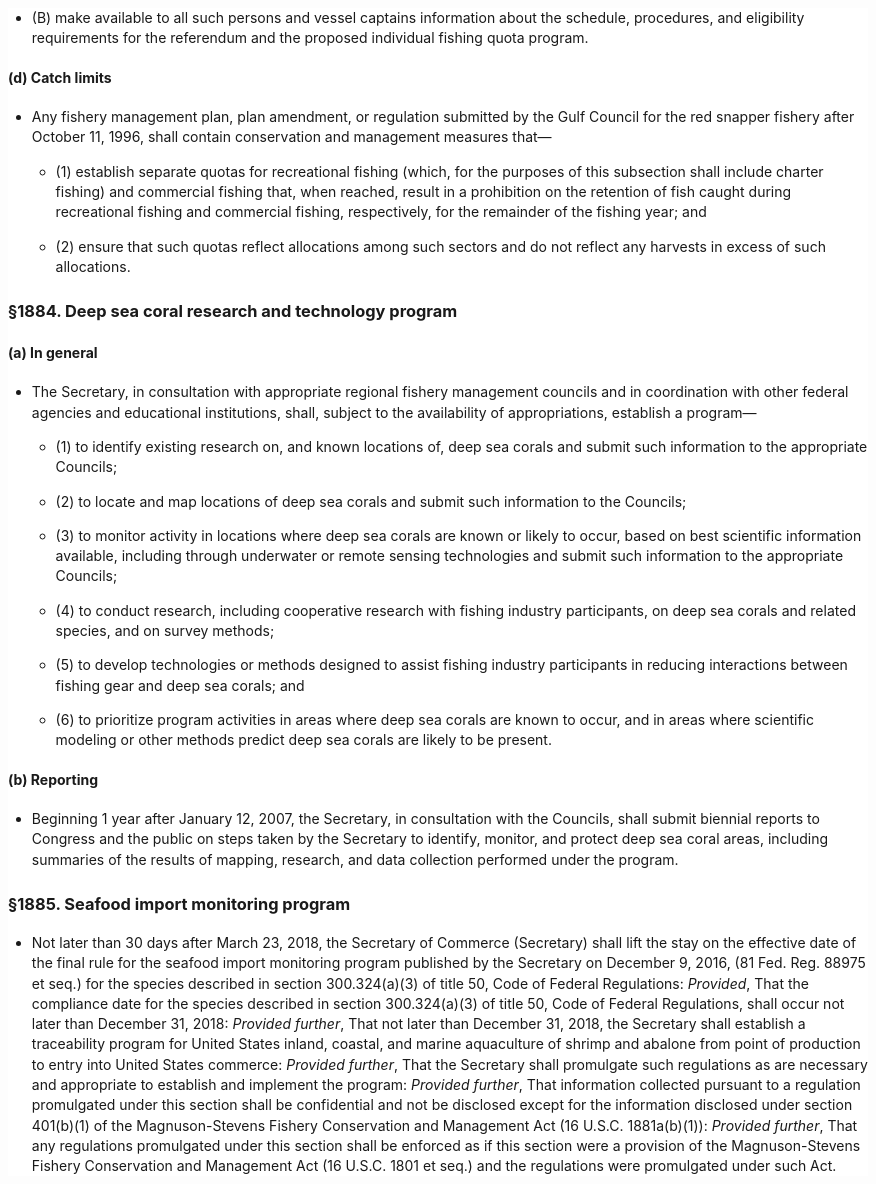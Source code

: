   * (B) make available to all such persons and vessel captains information about the schedule, procedures, and eligibility requirements for the referendum and the proposed individual fishing quota program.

#### (d) Catch limits
* Any fishery management plan, plan amendment, or regulation submitted by the Gulf Council for the red snapper fishery after October 11, 1996, shall contain conservation and management measures that—

  * (1) establish separate quotas for recreational fishing (which, for the purposes of this subsection shall include charter fishing) and commercial fishing that, when reached, result in a prohibition on the retention of fish caught during recreational fishing and commercial fishing, respectively, for the remainder of the fishing year; and

  * (2) ensure that such quotas reflect allocations among such sectors and do not reflect any harvests in excess of such allocations.

### §1884. Deep sea coral research and technology program
#### (a) In general
* The Secretary, in consultation with appropriate regional fishery management councils and in coordination with other federal agencies and educational institutions, shall, subject to the availability of appropriations, establish a program—

  * (1) to identify existing research on, and known locations of, deep sea corals and submit such information to the appropriate Councils;

  * (2) to locate and map locations of deep sea corals and submit such information to the Councils;

  * (3) to monitor activity in locations where deep sea corals are known or likely to occur, based on best scientific information available, including through underwater or remote sensing technologies and submit such information to the appropriate Councils;

  * (4) to conduct research, including cooperative research with fishing industry participants, on deep sea corals and related species, and on survey methods;

  * (5) to develop technologies or methods designed to assist fishing industry participants in reducing interactions between fishing gear and deep sea corals; and

  * (6) to prioritize program activities in areas where deep sea corals are known to occur, and in areas where scientific modeling or other methods predict deep sea corals are likely to be present.

#### (b) Reporting
* Beginning 1 year after January 12, 2007, the Secretary, in consultation with the Councils, shall submit biennial reports to Congress and the public on steps taken by the Secretary to identify, monitor, and protect deep sea coral areas, including summaries of the results of mapping, research, and data collection performed under the program.

### §1885. Seafood import monitoring program
* Not later than 30 days after March 23, 2018, the Secretary of Commerce (Secretary) shall lift the stay on the effective date of the final rule for the seafood import monitoring program published by the Secretary on December 9, 2016, (81 Fed. Reg. 88975 et seq.) for the species described in section 300.324(a)(3) of title 50, Code of Federal Regulations: _Provided_, That the compliance date for the species described in section 300.324(a)(3) of title 50, Code of Federal Regulations, shall occur not later than December 31, 2018: _Provided further_, That not later than December 31, 2018, the Secretary shall establish a traceability program for United States inland, coastal, and marine aquaculture of shrimp and abalone from point of production to entry into United States commerce: _Provided further_, That the Secretary shall promulgate such regulations as are necessary and appropriate to establish and implement the program: _Provided further_, That information collected pursuant to a regulation promulgated under this section shall be confidential and not be disclosed except for the information disclosed under section 401(b)(1) of the Magnuson-Stevens Fishery Conservation and Management Act (16 U.S.C. 1881a(b)(1)): _Provided further_, That any regulations promulgated under this section shall be enforced as if this section were a provision of the Magnuson-Stevens Fishery Conservation and Management Act (16 U.S.C. 1801 et seq.) and the regulations were promulgated under such Act.
